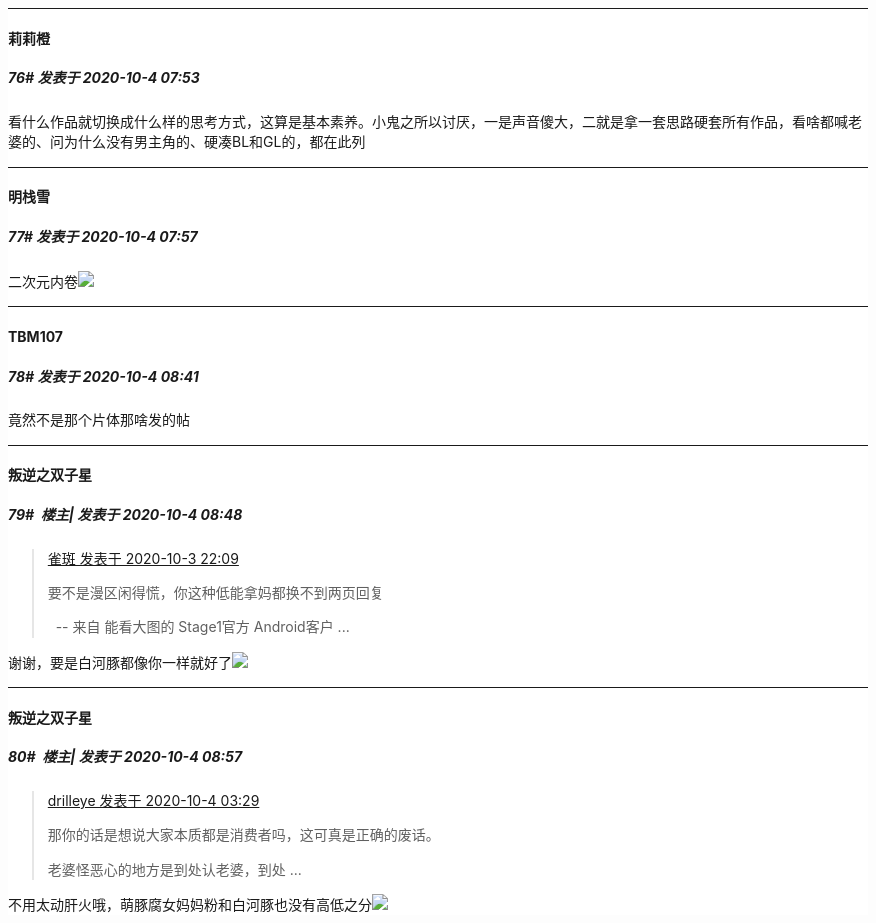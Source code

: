 -----

####  莉莉橙  
##### 76#       发表于 2020-10-4 07:53


看什么作品就切换成什么样的思考方式，这算是基本素养。小鬼之所以讨厌，一是声音傻大，二就是拿一套思路硬套所有作品，看啥都喊老婆的、问为什么没有男主角的、硬凑BL和GL的，都在此列


-----

####  明栈雪  
##### 77#       发表于 2020-10-4 07:57


二次元内卷<img src="https://static.saraba1st.com/image/smiley/face2017/048.png" referrerpolicy="no-referrer">


-----

####  TBM107  
##### 78#       发表于 2020-10-4 08:41


竟然不是那个片体那啥发的帖


-----

####  叛逆之双子星  
##### 79#         楼主| 发表于 2020-10-4 08:48


<blockquote><a href="httphttps://bbs.saraba1st.com/2b/forum.php?mod=redirect&amp;goto=findpost&amp;pid=48943755&amp;ptid=1963183" target="_blank">雀斑 发表于 2020-10-3 22:09</a>

要不是漫区闲得慌，你这种低能拿妈都换不到两页回复


  -- 来自 能看大图的 Stage1官方 Android客户 ...</blockquote>
谢谢，要是白河豚都像你一样就好了<img src="https://static.saraba1st.com/image/smiley/face2017/040.png" referrerpolicy="no-referrer">


-----

####  叛逆之双子星  
##### 80#         楼主| 发表于 2020-10-4 08:57


<blockquote><a href="httphttps://bbs.saraba1st.com/2b/forum.php?mod=redirect&amp;goto=findpost&amp;pid=48944523&amp;ptid=1963183" target="_blank">drilleye 发表于 2020-10-4 03:29</a>

那你的话是想说大家本质都是消费者吗，这可真是正确的废话。

老婆怪恶心的地方是到处认老婆，到处 ...</blockquote>
不用太动肝火哦，萌豚腐女妈妈粉和白河豚也没有高低之分<img src="https://static.saraba1st.com/image/smiley/face2017/040.png" referrerpolicy="no-referrer">

